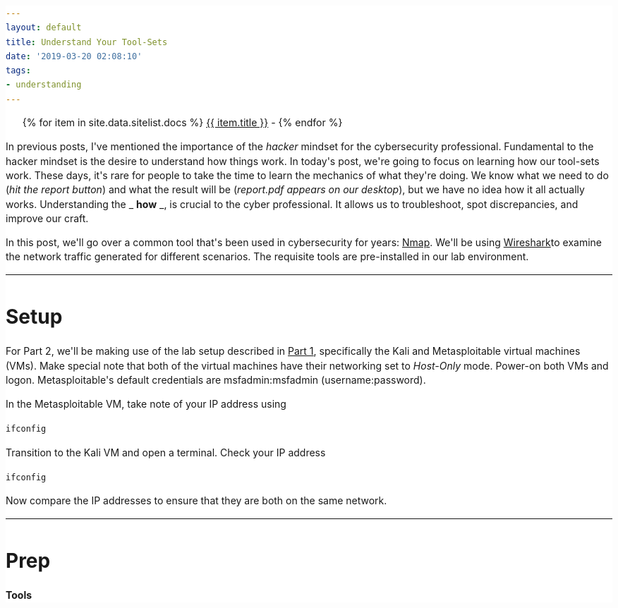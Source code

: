 ```yaml
---
layout: default
title: Understand Your Tool-Sets
date: '2019-03-20 02:08:10'
tags:
- understanding
---
```

<nav>
	<ul>
   		{% for item in site.data.sitelist.docs %}
      			<a href="{{ item.url }}">{{ item.title }}</a> - 
   		{% endfor %}
	</ul>
</nav>

In previous posts, I've mentioned the importance of the _hacker_ mindset for the cybersecurity professional. Fundamental to the hacker mindset is the desire to understand how things work. In today's post, we're going to focus on learning how our tool-sets work. These days, it's rare for people to take the time to learn the mechanics of what they're doing. We know what we need to do (_hit the report button_) and what the result will be (_report.pdf appears on our desktop_), but we have no idea how it all actually works. Understanding the _ **how** _, is crucial to the cyber professional. It allows us to troubleshoot, spot discrepancies, and improve our craft.

In this post, we'll go over a common tool that's been used in cybersecurity for years: [Nmap](https://nmap.org/). We'll be using [Wireshark](https://www.wireshark.org/)to examine the network traffic generated for different scenarios. The requisite tools are pre-installed in our lab environment.

----

# Setup

For Part 2, we'll be making use of the lab setup described in [Part 1](https://d3fiant.io/learningcyber-partone/), specifically the Kali and Metasploitable virtual machines (VMs). Make special note that both of the virtual machines have their networking set to _Host-Only_ mode. Power-on both VMs and logon. Metasploitable's default credentials are msfadmin:msfadmin (username:password).

In the Metasploitable VM, take note of your IP address using

    ifconfig

Transition to the Kali VM and open a terminal. Check your IP address

    ifconfig

Now compare the IP addresses to ensure that they are both on the same network.

----

# Prep

**Tools**
